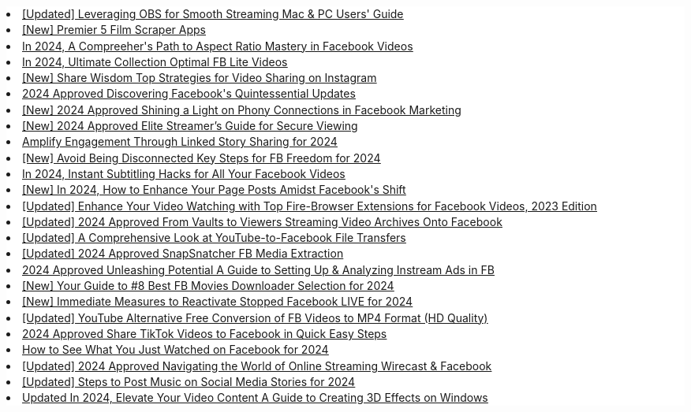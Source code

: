 <li><a href="https://facebook-clips.techidaily.com/updated-leveraging-obs-for-smooth-streaming-mac-and-pc-users-guide/"><u>[Updated] Leveraging OBS for Smooth Streaming  Mac & PC Users' Guide</u></a></li>
<li><a href="https://facebook-clips.techidaily.com/new-premier-5-film-scraper-apps/"><u>[New] Premier 5 Film Scraper Apps</u></a></li>
<li><a href="https://facebook-clips.techidaily.com/in-2024-a-compreehers-path-to-aspect-ratio-mastery-in-facebook-videos/"><u>In 2024, A Compreeher's Path to Aspect Ratio Mastery in Facebook Videos</u></a></li>
<li><a href="https://facebook-clips.techidaily.com/in-2024-ultimate-collection-optimal-fb-lite-videos/"><u>In 2024, Ultimate Collection  Optimal FB Lite Videos</u></a></li>
<li><a href="https://facebook-clips.techidaily.com/new-share-wisdom-top-strategies-for-video-sharing-on-instagram/"><u>[New] Share Wisdom  Top Strategies for Video Sharing on Instagram</u></a></li>
<li><a href="https://facebook-clips.techidaily.com/2024-approved-discovering-facebooks-quintessential-updates/"><u>2024 Approved  Discovering Facebook's Quintessential Updates</u></a></li>
<li><a href="https://facebook-clips.techidaily.com/new-2024-approved-shining-a-light-on-phony-connections-in-facebook-marketing/"><u>[New] 2024 Approved  Shining a Light on Phony Connections in Facebook Marketing</u></a></li>
<li><a href="https://facebook-clips.techidaily.com/new-2024-approved-elite-streamers-guide-for-secure-viewing/"><u>[New] 2024 Approved  Elite Streamer’s Guide for Secure Viewing</u></a></li>
<li><a href="https://facebook-clips.techidaily.com/amplify-engagement-through-linked-story-sharing-for-2024/"><u>Amplify Engagement Through Linked Story Sharing for 2024</u></a></li>
<li><a href="https://facebook-clips.techidaily.com/new-avoid-being-disconnected-key-steps-for-fb-freedom-for-2024/"><u>[New] Avoid Being Disconnected  Key Steps for FB Freedom for 2024</u></a></li>
<li><a href="https://facebook-clips.techidaily.com/in-2024-instant-subtitling-hacks-for-all-your-facebook-videos/"><u>In 2024, Instant Subtitling Hacks for All Your Facebook Videos</u></a></li>
<li><a href="https://facebook-clips.techidaily.com/new-in-2024-how-to-enhance-your-page-posts-amidst-facebooks-shift/"><u>[New] In 2024, How to Enhance Your Page Posts Amidst Facebook's Shift</u></a></li>
<li><a href="https://facebook-clips.techidaily.com/updated-enhance-your-video-watching-with-top-fire-browser-extensions-for-facebook-videos-2023-edition/"><u>[Updated] Enhance Your Video Watching with Top Fire-Browser Extensions for Facebook Videos, 2023 Edition</u></a></li>
<li><a href="https://facebook-clips.techidaily.com/updated-2024-approved-from-vaults-to-viewers-streaming-video-archives-onto-facebook/"><u>[Updated] 2024 Approved  From Vaults to Viewers  Streaming Video Archives Onto Facebook</u></a></li>
<li><a href="https://facebook-clips.techidaily.com/updated-a-comprehensive-look-at-youtube-to-facebook-file-transfers/"><u>[Updated] A Comprehensive Look at YouTube-to-Facebook File Transfers</u></a></li>
<li><a href="https://facebook-clips.techidaily.com/updated-2024-approved-snapsnatcher-fb-media-extraction/"><u>[Updated] 2024 Approved  SnapSnatcher  FB Media Extraction</u></a></li>
<li><a href="https://facebook-clips.techidaily.com/2024-approved-unleashing-potential-a-guide-to-setting-up-and-analyzing-instream-ads-in-fb/"><u>2024 Approved  Unleashing Potential  A Guide to Setting Up & Analyzing Instream Ads in FB</u></a></li>
<li><a href="https://facebook-clips.techidaily.com/new-your-guide-to-8-best-fb-movies-downloader-selection-for-2024/"><u>[New] Your Guide to #8 Best FB Movies Downloader Selection for 2024</u></a></li>
<li><a href="https://facebook-clips.techidaily.com/new-immediate-measures-to-reactivate-stopped-facebook-live-for-2024/"><u>[New] Immediate Measures to Reactivate Stopped Facebook LIVE for 2024</u></a></li>
<li><a href="https://facebook-clips.techidaily.com/updated-youtube-alternative-free-conversion-of-fb-videos-to-mp4-format-hd-quality/"><u>[Updated] YouTube Alternative  Free Conversion of FB Videos to MP4 Format (HD Quality)</u></a></li>
<li><a href="https://facebook-clips.techidaily.com/2024-approved-share-tiktok-videos-to-facebook-in-quick-easy-steps/"><u>2024 Approved  Share TikTok Videos to Facebook in Quick Easy Steps</u></a></li>
<li><a href="https://facebook-clips.techidaily.com/how-to-see-what-you-just-watched-on-facebook-for-2024/"><u>How to See What You Just Watched on Facebook for 2024</u></a></li>
<li><a href="https://facebook-clips.techidaily.com/updated-2024-approved-navigating-the-world-of-online-streaming-wirecast-and-facebook/"><u>[Updated] 2024 Approved  Navigating the World of Online Streaming  Wirecast & Facebook</u></a></li>
<li><a href="https://facebook-clips.techidaily.com/updated-steps-to-post-music-on-social-media-stories-for-2024/"><u>[Updated] Steps to Post Music on Social Media Stories for 2024</u></a></li>
<li><a href="https://ai-video-tools.techidaily.com/updated-in-2024-elevate-your-video-content-a-guide-to-creating-3d-effects-on-windows/"><u>Updated In 2024, Elevate Your Video Content A Guide to Creating 3D Effects on Windows</u></a></li>